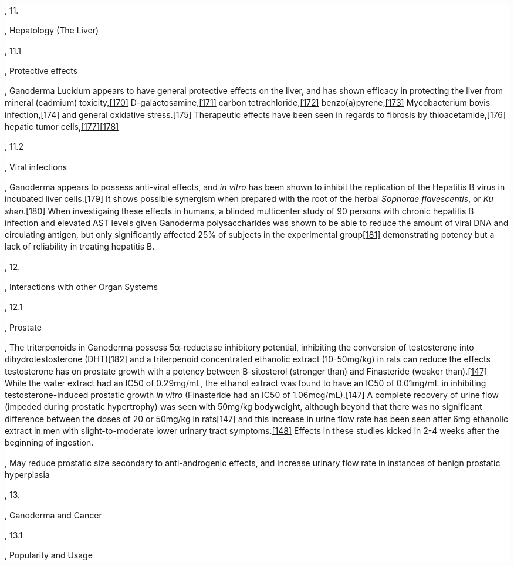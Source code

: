 , 11.

, Hepatology (The Liver)

, 11.1

, Protective effects

, Ganoderma Lucidum appears to have general protective effects on the liver, and has shown efficacy in protecting the liver from mineral (cadmium) toxicity,[[170]](#ref-170) D-galactosamine,[[171]](#ref-171) carbon tetrachloride,[[172]](#ref-172) benzo(a)pyrene,[[173]](#ref-173) Mycobacterium bovis infection,[[174]](#ref-174) and general oxidative stress.[[175]](#ref-175) Therapeutic effects have been seen in regards to fibrosis by thioacetamide,[[176]](#ref-176) hepatic tumor cells,[[177]](#ref-177)[[178]](#ref-178)

, 11.2

, Viral infections

, Ganoderma appears to possess anti-viral effects, and *in vitro* has been shown to inhibit the replication of the Hepatitis B virus in incubated liver cells.[[179]](#ref-179) It shows possible synergism when prepared with the root of the herbal *Sophorae flavescentis*, or *Ku shen*.[[180]](#ref-180) When investigaing these effects in humans, a blinded multicenter study of 90 persons with chronic hepatitis B infection and elevated AST levels given Ganoderma polysaccharides was shown to be able to reduce the amount of viral DNA and circulating antigen, but only significantly affected 25% of subjects in the experimental group[[181]](#ref-181) demonstrating potency but a lack of reliability in treating hepatitis B.

, 12.

, Interactions with other Organ Systems

, 12.1

, Prostate

, The triterpenoids in Ganoderma possess 5α-reductase inhibitory potential, inhibiting the conversion of testosterone into dihydrotestosterone (DHT)[[182]](#ref-182) and a triterpenoid concentrated ethanolic extract (10-50mg/kg) in rats can reduce the effects testosterone has on prostate growth with a potency between B-sitosterol (stronger than) and Finasteride (weaker than).[[147]](#ref-147) While the water extract had an IC50 of 0.29mg/mL, the ethanol extract was found to have an IC50 of 0.01mg/mL in inhibiting testosterone-induced prostatic growth *in vitro* (Finasteride had an IC50 of 1.06mcg/mL).[[147]](#ref-147) A complete recovery of urine flow (impeded during prostatic hypertrophy) was seen with 50mg/kg bodyweight, although beyond that there was no significant difference between the doses of 20 or 50mg/kg in rats[[147]](#ref-147) and this increase in urine flow rate has been seen after 6mg ethanolic extract in men with slight-to-moderate lower urinary tract symptoms.[[148]](#ref-148) Effects in these studies kicked in 2-4 weeks after the beginning of ingestion.

, May reduce prostatic size secondary to anti-androgenic effects, and increase urinary flow rate in instances of benign prostatic hyperplasia

, 13.

, Ganoderma and Cancer

, 13.1

, Popularity and Usage
